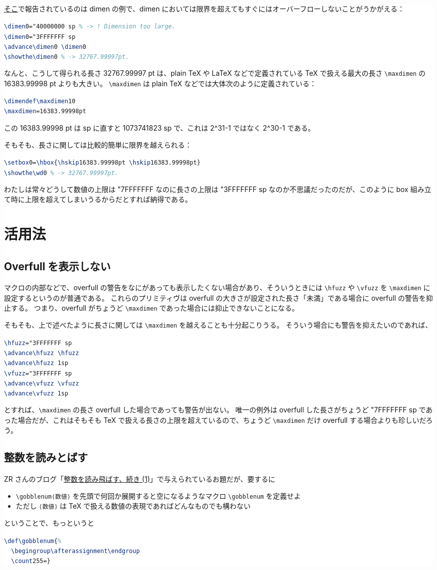 [そこ](https://tug.org/texmfbug/nobug.html#overflow)で報告されているのは dimen の例で、dimen においては限界を超えてもすぐにはオーバーフローしないことがうかがえる：

```tex
\dimen0="40000000 sp % -> ! Dimension too large.
\dimen0="3FFFFFFF sp
\advance\dimen0 \dimen0
\showthe\dimen0 % -> 32767.99997pt.
```

なんと、こうして得られる長さ 32767.99997 pt は、plain TeX や LaTeX などで定義されている TeX で扱える最大の長さ `\maxdimen` の 16383.99998 pt よりも大きい。
`\maxdimen` は plain TeX などでは大体次のように定義されている：

```tex
\dimendef\maxdimen10
\maxdimen=16383.99998pt
```

この 16383.99998 pt は sp に直すと 1073741823 sp で、これは 2^31-1 ではなく 2^30-1 である。

そもそも、長さに関しては比較的簡単に限界を越えられる：

```tex
\setbox0=\hbox{\hskip16383.99998pt \hskip16383.99998pt}
\showthe\wd0 % -> 32767.99997pt.
```

わたしは常々どうして数値の上限は \"7FFFFFFF なのに長さの上限は \"3FFFFFFF sp なのか不思議だったのだが、このように box 組み立て時に上限を超えてしまいうるからだとすれば納得である。

# 活用法

## Overfull を表示しない

マクロの内部などで、overfull の警告をなにがあっても表示したくない場合があり、そういうときには `\hfuzz` や `\vfuzz` を `\maxdimen` に設定するというのが普通である。
これらのプリミティヴは overfull の大きさが設定された長さ「未満」である場合に overfull の警告を抑止する。
つまり、overfull がちょうど `\maxdimen` であった場合には抑止できないことになる。

そもそも、上で述べたように長さに関しては `\maxdimen` を越えることも十分起こりうる。
そういう場合にも警告を抑えたいのであれば、
```tex
\hfuzz="3FFFFFFF sp
\advance\hfuzz \hfuzz
\advance\hfuzz 1sp
\vfuzz="3FFFFFFF sp
\advance\vfuzz \vfuzz
\advance\vfuzz 1sp
```

とすれば、`\maxdimen` の長さ overfull した場合であっても警告が出ない。
唯一の例外は overfull した長さがちょうど \"7FFFFFFF sp であった場合だが、これはそもそも TeX で扱える長さの上限を超えているので、ちょうど `\maxdimen` だけ overfull する場合よりも珍しいだろう。

## 整数を読みとばす

ZR さんのブログ「[整数を読み飛ばす、続き (1)](https://zrbabbler.hatenablog.com/entry/20110403/1301854441)」で与えられているお題だが、要するに
- `\gobblenum⟨数値⟩` を先頭で何回か展開すると空になるようなマクロ `\gobblenum` を定義せよ
- ただし `⟨数値⟩` は TeX で扱える数値の表現であればどんなものでも構わない

ということで、もっというと
```tex
\def\gobblenum{%
  \begingroup\afterassignment\endgroup
  \count255=}
```